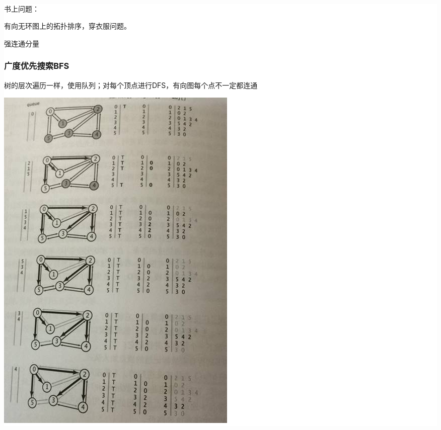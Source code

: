  

书上问题：

有向无环图上的拓扑排序，穿衣服问题。

强连通分量

 

 

 

 

 

 

 

### 广度优先搜索BFS

树的层次遍历一样，使用队列；对每个顶点进行DFS，有向图每个点不一定都连通

 

![IMG_256](算法笔记.assets/clip_image024.jpg)
